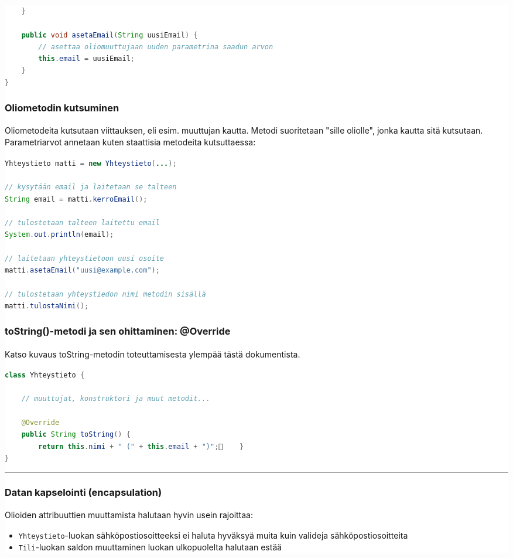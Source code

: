 ```java
    }

    public void asetaEmail(String uusiEmail) {
        // asettaa oliomuuttujaan uuden parametrina saadun arvon
        this.email = uusiEmail;
    }
}
```

### Oliometodin kutsuminen

Oliometodeita kutsutaan viittauksen, eli esim. muuttujan kautta. Metodi suoritetaan "sille oliolle", jonka kautta sitä kutsutaan. Parametriarvot annetaan kuten staattisia metodeita kutsuttaessa:

```java
Yhteystieto matti = new Yhteystieto(...);

// kysytään email ja laitetaan se talteen
String email = matti.kerroEmail();

// tulostetaan talteen laitettu email
System.out.println(email);

// laitetaan yhteystietoon uusi osoite
matti.asetaEmail("uusi@example.com");

// tulostetaan yhteystiedon nimi metodin sisällä
matti.tulostaNimi();
```

### toString()-metodi ja sen ohittaminen: @Override

Katso kuvaus toString-metodin toteuttamisesta ylempää tästä dokumentista.

```java
class Yhteystieto {

    // muuttujat, konstruktori ja muut metodit...

    @Override
    public String toString() {
        return this.nimi + " (" + this.email + ")";    }
}
```

---

### Datan kapselointi (encapsulation)

Olioiden attribuuttien muuttamista halutaan hyvin usein rajoittaa:

* `Yhteystieto`-luokan sähköpostiosoitteeksi ei haluta hyväksyä muita kuin valideja sähköpostiosoitteita
* `Tili`-luokan saldon muuttaminen luokan ulkopuolelta halutaan estää
